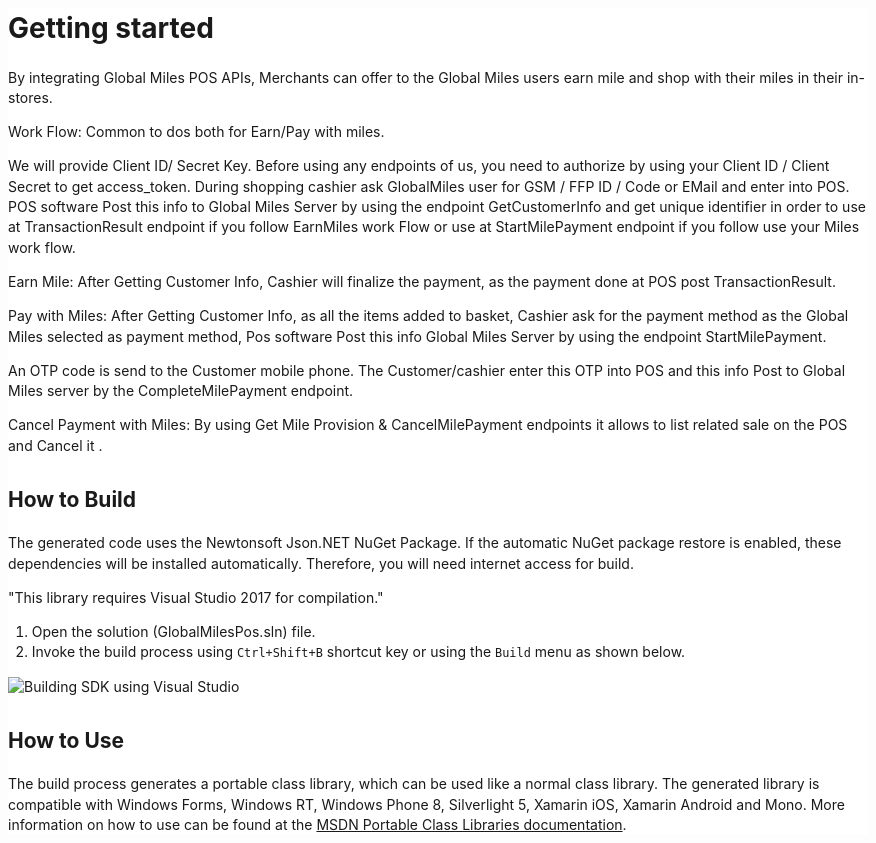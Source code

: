# Getting started

By integrating Global Miles POS APIs, Merchants can offer to the Global Miles users  earn mile and shop with their miles in their in-stores.

Work Flow:
Common to dos both for Earn/Pay with miles. 

We will provide Client ID/ Secret Key.
Before using any endpoints of us, you need to authorize by using your Client ID / Client Secret to get access_token. 
During shopping cashier ask GlobalMiles user for GSM / FFP ID / Code or EMail and enter into POS. 
POS software Post this info to Global Miles Server by using the endpoint GetCustomerInfo and get unique identifier in order to use at TransactionResult endpoint if you follow EarnMiles work Flow or use at  StartMilePayment endpoint if you follow use your Miles work flow. 

Earn Mile: 
After Getting Customer Info, Cashier will finalize the payment, as the payment done at POS post TransactionResult.

Pay with Miles:
After Getting Customer Info, as all the items added to basket, Cashier ask for the payment method as the Global Miles selected as payment method, Pos software Post this info Global Miles Server by using the endpoint StartMilePayment.

An OTP code is send to the Customer mobile phone. The Customer/cashier enter this OTP into POS and this info Post to Global Miles server by the CompleteMilePayment endpoint.

Cancel Payment with Miles:
By using Get Mile Provision & CancelMilePayment endpoints  it allows to  list related sale on the POS and Cancel it .

## How to Build

The generated code uses the Newtonsoft Json.NET NuGet Package. If the automatic NuGet package restore
is enabled, these dependencies will be installed automatically. Therefore,
you will need internet access for build.

"This library requires Visual Studio 2017 for compilation."
1. Open the solution (GlobalMilesPos.sln) file.
2. Invoke the build process using `Ctrl+Shift+B` shortcut key or using the `Build` menu as shown below.

![Building SDK using Visual Studio](https://apidocs.io/illustration/cs?step=buildSDK&workspaceFolder=GlobalMilesPos-CSharp&workspaceName=GlobalMilesPos&projectName=GlobalMilesPos.Standard)

## How to Use

The build process generates a portable class library, which can be used like a normal class library. The generated library is compatible with Windows Forms, Windows RT, Windows Phone 8,
Silverlight 5, Xamarin iOS, Xamarin Android and Mono. More information on how to use can be found at the [MSDN Portable Class Libraries documentation](http://msdn.microsoft.com/en-us/library/vstudio/gg597391%28v=vs.100%29.aspx).
